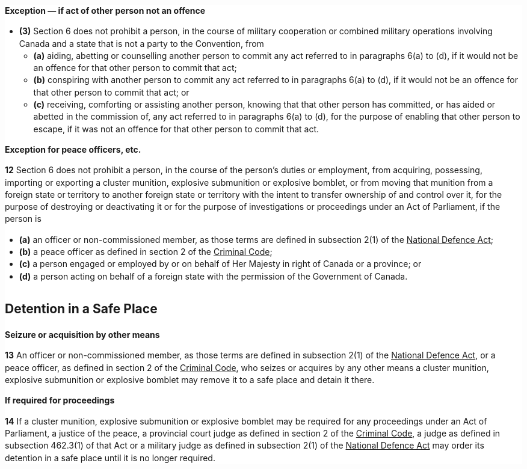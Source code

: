 **Exception — if act of other person not an offence**

- **(3)** Section 6 does not prohibit a person, in the course of military cooperation or combined military operations involving Canada and a state that is not a party to the Convention, from
	- **(a)** aiding, abetting or counselling another person to commit any act referred to in paragraphs 6(a) to (d), if it would not be an offence for that other person to commit that act;
	- **(b)** conspiring with another person to commit any act referred to in paragraphs 6(a) to (d), if it would not be an offence for that other person to commit that act; or
	- **(c)** receiving, comforting or assisting another person, knowing that that other person has committed, or has aided or abetted in the commission of, any act referred to in paragraphs 6(a) to (d), for the purpose of enabling that other person to escape, if it was not an offence for that other person to commit that act.




**Exception for peace officers, etc.**

**12** Section 6 does not prohibit a person, in the course of the person’s duties or employment, from acquiring, possessing, importing or exporting a cluster munition, explosive submunition or explosive bomblet, or from moving that munition from a foreign state or territory to another foreign state or territory with the intent to transfer ownership of and control over it, for the purpose of destroying or deactivating it or for the purpose of investigations or proceedings under an Act of Parliament, if the person is
- **(a)** an officer or non-commissioned member, as those terms are defined in subsection 2(1) of the [National Defence Act](/en/Acts/Revised%20Statutes%20of%20Canada/N/N-5.md);
- **(b)** a peace officer as defined in section 2 of the [Criminal Code](/en/Acts/Revised%20Statutes%20of%20Canada/C/C-46.md);
- **(c)** a person engaged or employed by or on behalf of Her Majesty in right of Canada or a province; or
- **(d)** a person acting on behalf of a foreign state with the permission of the Government of Canada.




## Detention in a Safe Place



**Seizure or acquisition by other means**

**13** An officer or non-commissioned member, as those terms are defined in subsection 2(1) of the [National Defence Act](/en/Acts/Revised%20Statutes%20of%20Canada/N/N-5.md), or a peace officer, as defined in section 2 of the [Criminal Code](/en/Acts/Revised%20Statutes%20of%20Canada/C/C-46.md), who seizes or acquires by any other means a cluster munition, explosive submunition or explosive bomblet may remove it to a safe place and detain it there.




**If required for proceedings**

**14** If a cluster munition, explosive submunition or explosive bomblet may be required for any proceedings under an Act of Parliament, a justice of the peace, a provincial court judge as defined in section 2 of the [Criminal Code](/en/Acts/Revised%20Statutes%20of%20Canada/C/C-46.md), a judge as defined in subsection 462.3(1) of that Act or a military judge as defined in subsection 2(1) of the [National Defence Act](/en/Acts/Revised%20Statutes%20of%20Canada/N/N-5.md) may order its detention in a safe place until it is no longer required.
